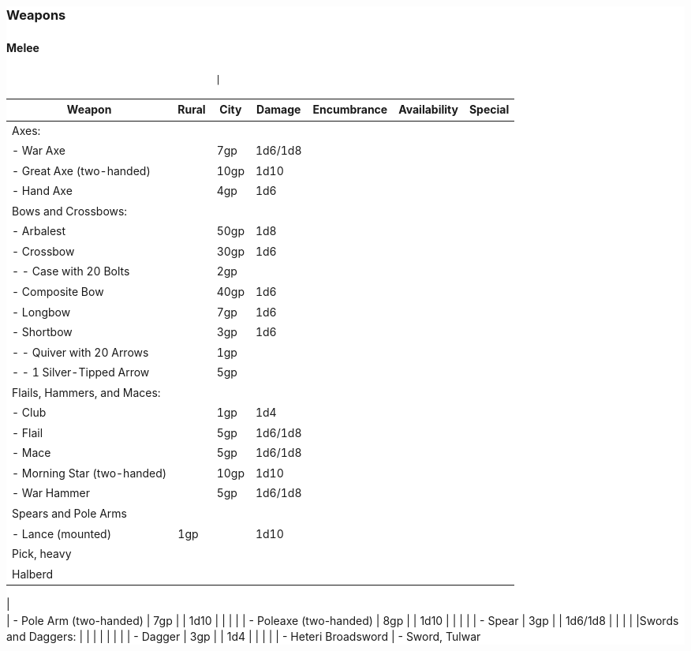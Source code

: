 
### Weapons

#### Melee


                                         |

     
|**Weapon**		                | Rural | City | **Damage** | Encumbrance | Availability |   Special   |
| ------------------------------|-------|------|------------|-------------|--------------|-------------|
|Axes:			                |       |      |            |             |              |             |
| -  War Axe		            |       |  7gp |   1d6/1d8  |             |              |             |
| -  Great Axe (two-handed)     |       |  10gp|	  1d10  |             |              |             |
| -  Hand Axe  		         	|       |  4gp |	   1d6  |             |              |             |
|Bows and Crossbows:            |       |      |            |             |              |             |
| - Arbalest		            |       | 50gp |       1d8  |             |              |             |
| -  Crossbow		            |       | 30gp |	   1d6  |             |              |             |
| - -    Case with 20 Bolts     |       |  2gp |	        |             |              |             |
| -  Composite Bow   	        |       | 40gp |	   1d6  |             |              |             |
| -  Longbow   		            |       |  7gp |	   1d6  |             |              |             |
| -  Shortbow		       	    |       |  3gp |	   1d6  |             |              |             |
| - -     Quiver with 20 Arrows |  	    |  1gp |            |             |              |             |
| -  -    1 Silver-Tipped Arrow | 	    |  5gp |            |             |              |             |
|Flails, Hammers, and Maces:	|       |      |            |             |              |             |
| -  Club 	      		        |       |  1gp |	   1d4  |             |              |             |
| -  Flail			            |       |  5gp |   1d6/1d8  |             |              |             |
| -  Mace			            |       |  5gp |   1d6/1d8  |             |              |             |
| -  Morning Star (two-handed)  |	    | 10gp |	  1d10  |             |              |             |
| -  War Hammer 	 		    |       |  5gp |   1d6/1d8  |             |              |             |
|Spears and Pole Arms           |       |      |            |             |              |             |
| -  Lance (mounted)		    |   1gp	|      |      1d10  |             |              |             |             |
| Pick, heavy
| Halberd
|        
| -  Pole Arm (two-handed)	    |   7gp	|	   |      1d10  |             |              |             |
| -  Poleaxe (two-handed)	    |   8gp	|	   |      1d10  |             |              |             |
| -  Spear    			        |   3gp |	   |   1d6/1d8  |             |              |             |
|Swords and Daggers:            |       |      |            |             |              |             |
| -  Dagger			            |   3gp	|	   |       1d4  |             |              |             |
| -  Heteri Broadsword
| -  Sword, Tulwar